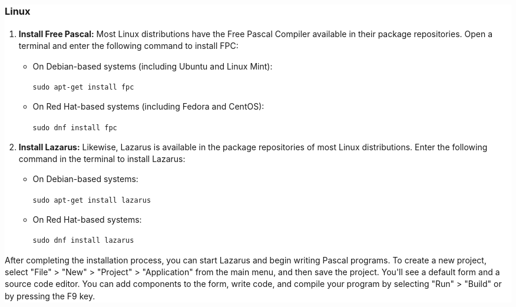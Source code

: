 ### Linux

1. **Install Free Pascal:**
   Most Linux distributions have the Free Pascal Compiler available in their package repositories. Open a terminal and enter the following command to install FPC:

   - On Debian-based systems (including Ubuntu and Linux Mint):
     ```
     sudo apt-get install fpc
     ```
   - On Red Hat-based systems (including Fedora and CentOS):
     ```
     sudo dnf install fpc
     ```

2. **Install Lazarus:**
   Likewise, Lazarus is available in the package repositories of most Linux distributions. Enter the following command in the terminal to install Lazarus:

   - On Debian-based systems:
     ```
     sudo apt-get install lazarus
     ```
   - On Red Hat-based systems:
     ```
     sudo dnf install lazarus
     ```

After completing the installation process, you can start Lazarus and begin writing Pascal programs. To create a new project, select "File" > "New" > "Project" > "Application" from the main menu, and then save the project. You'll see a default form and a source code editor. You can add components to the form, write code, and compile your program by selecting "Run" > "Build" or by pressing the F9 key.
